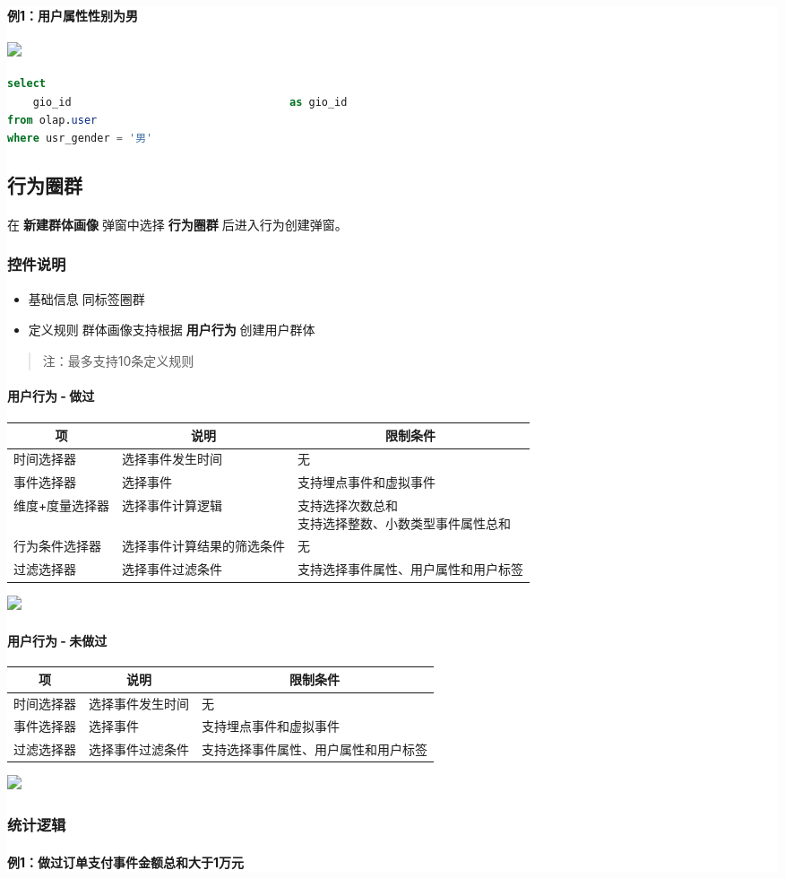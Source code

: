 #### 例1：用户属性性别为男

![](/img/用户洞察-群体画像-规则创建-例3.png)

```sql
select
	gio_id 								    as gio_id
from olap.user
where usr_gender = '男'
```

## 行为圈群

在 **新建群体画像** 弹窗中选择 **行为圈群** 后进入行为创建弹窗。

### 控件说明

* 基础信息 同标签圈群

* 定义规则 群体画像支持根据 **用户行为** 创建用户群体

> 注：最多支持10条定义规则

#### 用户行为 - 做过

| 项   | 说明  | 限制条件 |
| -- | -- | -- |
| 时间选择器 | 选择事件发生时间 | 无 |
| 事件选择器 | 选择事件 | 支持埋点事件和虚拟事件 |
| 维度+度量选择器 | 选择事件计算逻辑 | 支持选择次数总和<br/>支持选择整数、小数类型事件属性总和 |
| 行为条件选择器 | 选择事件计算结果的筛选条件 | 无 |
| 过滤选择器 | 选择事件过滤条件 | 支持选择事件属性、用户属性和用户标签 |

![](/img/用户洞察-群体画像-规则创建-定义规则.png)

#### 用户行为 - 未做过

| 项   | 说明  | 限制条件 |
| -- | -- | -- |
| 时间选择器 | 选择事件发生时间 | 无 |
| 事件选择器 | 选择事件 | 支持埋点事件和虚拟事件 |
| 过滤选择器 | 选择事件过滤条件 | 支持选择事件属性、用户属性和用户标签 |

![](/img/用户洞察-群体画像-规则创建-定义规则-未做过.png)

### 统计逻辑

#### 例1：做过订单支付事件金额总和大于1万元
